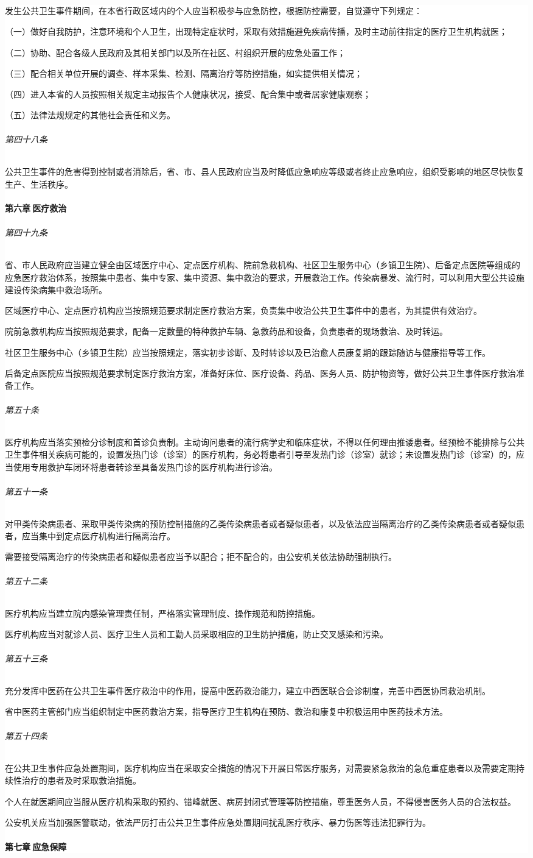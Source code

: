 发生公共卫生事件期间，在本省行政区域内的个人应当积极参与应急防控，根据防控需要，自觉遵守下列规定：

（一）做好自我防护，注意环境和个人卫生，出现特定症状时，采取有效措施避免疾病传播，及时主动前往指定的医疗卫生机构就医；

（二）协助、配合各级人民政府及其相关部门以及所在社区、村组织开展的应急处置工作；

（三）配合相关单位开展的调查、样本采集、检测、隔离治疗等防控措施，如实提供相关情况；

（四）进入本省的人员按照相关规定主动报告个人健康状况，接受、配合集中或者居家健康观察；

（五）法律法规规定的其他社会责任和义务。

###### 第四十八条

公共卫生事件的危害得到控制或者消除后，省、市、县人民政府应当及时降低应急响应等级或者终止应急响应，组织受影响的地区尽快恢复生产、生活秩序。

#### 第六章 医疗救治

###### 第四十九条

省、市人民政府应当建立健全由区域医疗中心、定点医疗机构、院前急救机构、社区卫生服务中心（乡镇卫生院）、后备定点医院等组成的应急医疗救治体系，按照集中患者、集中专家、集中资源、集中救治的要求，开展救治工作。传染病暴发、流行时，可以利用大型公共设施建设传染病集中救治场所。

区域医疗中心、定点医疗机构应当按照规范要求制定医疗救治方案，负责集中收治公共卫生事件中的患者，为其提供有效治疗。

院前急救机构应当按照规范要求，配备一定数量的特种救护车辆、急救药品和设备，负责患者的现场救治、及时转运。

社区卫生服务中心（乡镇卫生院）应当按照规定，落实初步诊断、及时转诊以及已治愈人员康复期的跟踪随访与健康指导等工作。

后备定点医院应当按照规范要求制定医疗救治方案，准备好床位、医疗设备、药品、医务人员、防护物资等，做好公共卫生事件医疗救治准备工作。

###### 第五十条

医疗机构应当落实预检分诊制度和首诊负责制。主动询问患者的流行病学史和临床症状，不得以任何理由推诿患者。经预检不能排除与公共卫生事件相关疾病可能的，设置发热门诊（诊室）的医疗机构，务必将患者引导至发热门诊（诊室）就诊；未设置发热门诊（诊室）的，应当使用专用救护车闭环将患者转诊至具备发热门诊的医疗机构进行诊治。

###### 第五十一条

对甲类传染病患者、采取甲类传染病的预防控制措施的乙类传染病患者或者疑似患者，以及依法应当隔离治疗的乙类传染病患者或者疑似患者，应当集中到定点医疗机构进行隔离治疗。

需要接受隔离治疗的传染病患者和疑似患者应当予以配合；拒不配合的，由公安机关依法协助强制执行。

###### 第五十二条

医疗机构应当建立院内感染管理责任制，严格落实管理制度、操作规范和防控措施。

医疗机构应当对就诊人员、医疗卫生人员和工勤人员采取相应的卫生防护措施，防止交叉感染和污染。

###### 第五十三条

充分发挥中医药在公共卫生事件医疗救治中的作用，提高中医药救治能力，建立中西医联合会诊制度，完善中西医协同救治机制。

省中医药主管部门应当组织制定中医药救治方案，指导医疗卫生机构在预防、救治和康复中积极运用中医药技术方法。

###### 第五十四条

在公共卫生事件应急处置期间，医疗机构应当在采取安全措施的情况下开展日常医疗服务，对需要紧急救治的急危重症患者以及需要定期持续性治疗的患者及时采取救治措施。

个人在就医期间应当服从医疗机构采取的预约、错峰就医、病房封闭式管理等防控措施，尊重医务人员，不得侵害医务人员的合法权益。

公安机关应当加强医警联动，依法严厉打击公共卫生事件应急处置期间扰乱医疗秩序、暴力伤医等违法犯罪行为。

#### 第七章 应急保障

